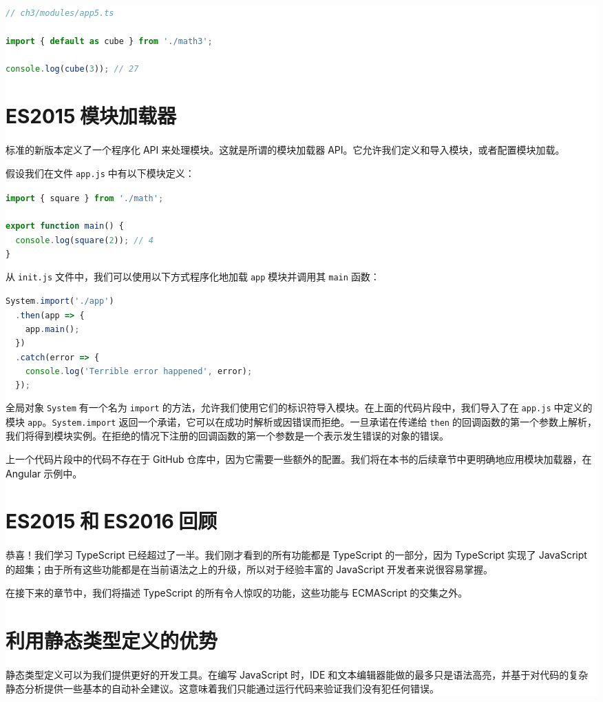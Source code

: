 ```js
// ch3/modules/app5.ts 

import { default as cube } from './math3';

console.log(cube(3)); // 27 

```

# ES2015 模块加载器

标准的新版本定义了一个程序化 API 来处理模块。这就是所谓的模块加载器 API。它允许我们定义和导入模块，或者配置模块加载。

假设我们在文件 `app.js` 中有以下模块定义：

```js
import { square } from './math';

export function main() { 
  console.log(square(2)); // 4 
} 

```

从 `init.js` 文件中，我们可以使用以下方式程序化地加载 `app` 模块并调用其 `main` 函数：

```js
System.import('./app') 
  .then(app => { 
    app.main(); 
  }) 
  .catch(error => { 
    console.log('Terrible error happened', error); 
  }); 

```

全局对象 `System` 有一个名为 `import` 的方法，允许我们使用它们的标识符导入模块。在上面的代码片段中，我们导入了在 `app.js` 中定义的模块 `app`。`System.import` 返回一个承诺，它可以在成功时解析或因错误而拒绝。一旦承诺在传递给 `then` 的回调函数的第一个参数上解析，我们将得到模块实例。在拒绝的情况下注册的回调函数的第一个参数是一个表示发生错误的对象的错误。

上一个代码片段中的代码不存在于 GitHub 仓库中，因为它需要一些额外的配置。我们将在本书的后续章节中更明确地应用模块加载器，在 Angular 示例中。

# ES2015 和 ES2016 回顾

恭喜！我们学习 TypeScript 已经超过了一半。我们刚才看到的所有功能都是 TypeScript 的一部分，因为 TypeScript 实现了 JavaScript 的超集；由于所有这些功能都是在当前语法之上的升级，所以对于经验丰富的 JavaScript 开发者来说很容易掌握。

在接下来的章节中，我们将描述 TypeScript 的所有令人惊叹的功能，这些功能与 ECMAScript 的交集之外。

# 利用静态类型定义的优势

静态类型定义可以为我们提供更好的开发工具。在编写 JavaScript 时，IDE 和文本编辑器能做的最多只是语法高亮，并基于对代码的复杂静态分析提供一些基本的自动补全建议。这意味着我们只能通过运行代码来验证我们没有犯任何错误。
